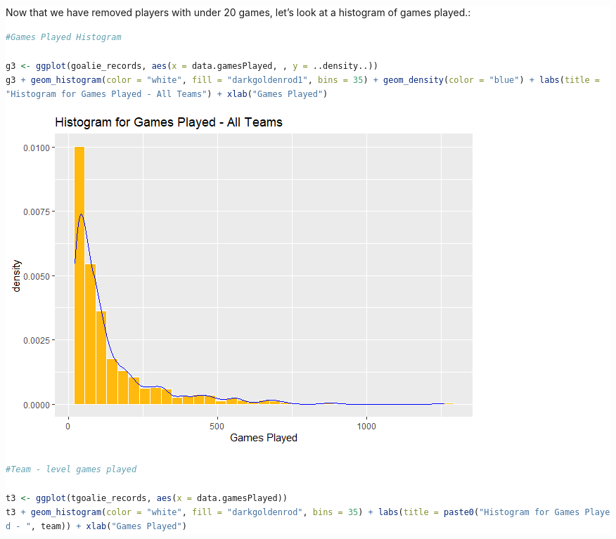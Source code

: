 Now that we have removed players with under 20 games, let’s look at a
histogram of games played.:

``` r
#Games Played Histogram

g3 <- ggplot(goalie_records, aes(x = data.gamesPlayed, , y = ..density..))
g3 + geom_histogram(color = "white", fill = "darkgoldenrod1", bins = 35) + geom_density(color = "blue") + labs(title = "Histogram for Games Played - All Teams") + xlab("Games Played")
```

![](NHL-Data-Analysis_files/figure-gfm/goalierec3-1.png)

``` r
#Team - level games played

t3 <- ggplot(tgoalie_records, aes(x = data.gamesPlayed))
t3 + geom_histogram(color = "white", fill = "darkgoldenrod", bins = 35) + labs(title = paste0("Histogram for Games Played - ", team)) + xlab("Games Played")
```
